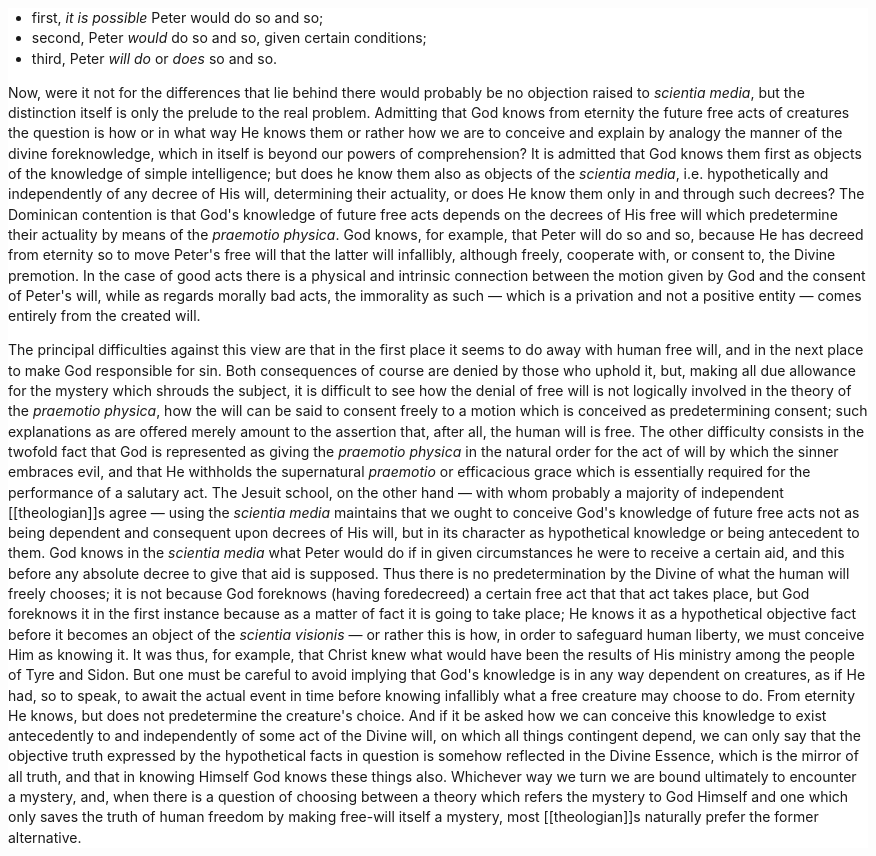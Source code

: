 -   first, _it is possible_ Peter would do so and so;
-   second, Peter _would_ do so and so, given certain conditions;
-   third, Peter _will do_ or _does_ so and so.

Now, were it not for the differences that lie behind there would probably be no objection raised to _scientia media_, but the distinction itself is only the prelude to the real problem. Admitting that God knows from eternity the future free acts of creatures the question is how or in what way He knows them or rather how we are to conceive and explain by analogy the manner of the divine foreknowledge, which in itself is beyond our powers of comprehension? It is admitted that God knows them first as objects of the knowledge of simple intelligence; but does he know them also as objects of the _scientia media_, i.e. hypothetically and independently of any decree of His will, determining their actuality, or does He know them only in and through such decrees? The Dominican contention is that God's knowledge of future free acts depends on the decrees of His free will which predetermine their actuality by means of the _praemotio physica_. God knows, for example, that Peter will do so and so, because He has decreed from eternity so to move Peter's free will that the latter will infallibly, although freely, cooperate with, or consent to, the Divine premotion. In the case of good acts there is a physical and intrinsic connection between the motion given by God and the consent of Peter's will, while as regards morally bad acts, the immorality as such — which is a privation and not a positive entity — comes entirely from the created will.

The principal difficulties against this view are that in the first place it seems to do away with human free will, and in the next place to make God responsible for sin. Both consequences of course are denied by those who uphold it, but, making all due allowance for the mystery which shrouds the subject, it is difficult to see how the denial of free will is not logically involved in the theory of the _praemotio physica_, how the will can be said to consent freely to a motion which is conceived as predetermining consent; such explanations as are offered merely amount to the assertion that, after all, the human will is free. The other difficulty consists in the twofold fact that God is represented as giving the _praemotio physica_ in the natural order for the act of will by which the sinner embraces evil, and that He withholds the supernatural _praemotio_ or efficacious grace which is essentially required for the performance of a salutary act. The Jesuit school, on the other hand — with whom probably a majority of independent [[theologian]]s agree — using the _scientia media_ maintains that we ought to conceive God's knowledge of future free acts not as being dependent and consequent upon decrees of His will, but in its character as hypothetical knowledge or being antecedent to them. God knows in the _scientia media_ what Peter would do if in given circumstances he were to receive a certain aid, and this before any absolute decree to give that aid is supposed. Thus there is no predetermination by the Divine of what the human will freely chooses; it is not because God foreknows (having foredecreed) a certain free act that that act takes place, but God foreknows it in the first instance because as a matter of fact it is going to take place; He knows it as a hypothetical objective fact before it becomes an object of the _scientia visionis_ — or rather this is how, in order to safeguard human liberty, we must conceive Him as knowing it. It was thus, for example, that Christ knew what would have been the results of His ministry among the people of Tyre and Sidon. But one must be careful to avoid implying that God's knowledge is in any way dependent on creatures, as if He had, so to speak, to await the actual event in time before knowing infallibly what a free creature may choose to do. From eternity He knows, but does not predetermine the creature's choice. And if it be asked how we can conceive this knowledge to exist antecedently to and independently of some act of the Divine will, on which all things contingent depend, we can only say that the objective truth expressed by the hypothetical facts in question is somehow reflected in the Divine Essence, which is the mirror of all truth, and that in knowing Himself God knows these things also. Whichever way we turn we are bound ultimately to encounter a mystery, and, when there is a question of choosing between a theory which refers the mystery to God Himself and one which only saves the truth of human freedom by making free-will itself a mystery, most [[theologian]]s naturally prefer the former alternative.

